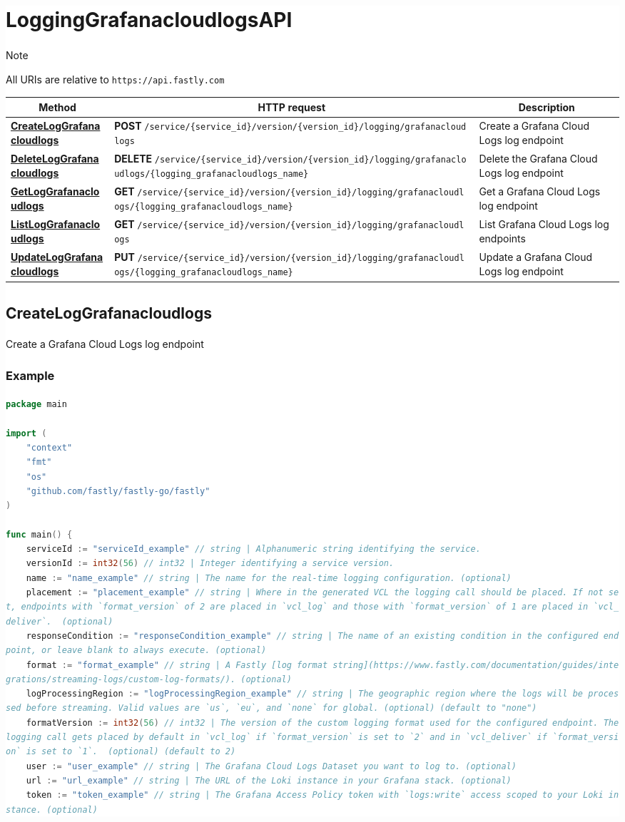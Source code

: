 # LoggingGrafanacloudlogsAPI

> [!NOTE]
> All URIs are relative to `https://api.fastly.com`

Method | HTTP request | Description
------------- | ------------- | -------------
[**CreateLogGrafanacloudlogs**](LoggingGrafanacloudlogsAPI.md#CreateLogGrafanacloudlogs) | **POST** `/service/{service_id}/version/{version_id}/logging/grafanacloudlogs` | Create a Grafana Cloud Logs log endpoint
[**DeleteLogGrafanacloudlogs**](LoggingGrafanacloudlogsAPI.md#DeleteLogGrafanacloudlogs) | **DELETE** `/service/{service_id}/version/{version_id}/logging/grafanacloudlogs/{logging_grafanacloudlogs_name}` | Delete the Grafana Cloud Logs log endpoint
[**GetLogGrafanacloudlogs**](LoggingGrafanacloudlogsAPI.md#GetLogGrafanacloudlogs) | **GET** `/service/{service_id}/version/{version_id}/logging/grafanacloudlogs/{logging_grafanacloudlogs_name}` | Get a Grafana Cloud Logs log endpoint
[**ListLogGrafanacloudlogs**](LoggingGrafanacloudlogsAPI.md#ListLogGrafanacloudlogs) | **GET** `/service/{service_id}/version/{version_id}/logging/grafanacloudlogs` | List Grafana Cloud Logs log endpoints
[**UpdateLogGrafanacloudlogs**](LoggingGrafanacloudlogsAPI.md#UpdateLogGrafanacloudlogs) | **PUT** `/service/{service_id}/version/{version_id}/logging/grafanacloudlogs/{logging_grafanacloudlogs_name}` | Update a Grafana Cloud Logs log endpoint



## CreateLogGrafanacloudlogs

Create a Grafana Cloud Logs log endpoint



### Example

```go
package main

import (
    "context"
    "fmt"
    "os"
    "github.com/fastly/fastly-go/fastly"
)

func main() {
    serviceId := "serviceId_example" // string | Alphanumeric string identifying the service.
    versionId := int32(56) // int32 | Integer identifying a service version.
    name := "name_example" // string | The name for the real-time logging configuration. (optional)
    placement := "placement_example" // string | Where in the generated VCL the logging call should be placed. If not set, endpoints with `format_version` of 2 are placed in `vcl_log` and those with `format_version` of 1 are placed in `vcl_deliver`.  (optional)
    responseCondition := "responseCondition_example" // string | The name of an existing condition in the configured endpoint, or leave blank to always execute. (optional)
    format := "format_example" // string | A Fastly [log format string](https://www.fastly.com/documentation/guides/integrations/streaming-logs/custom-log-formats/). (optional)
    logProcessingRegion := "logProcessingRegion_example" // string | The geographic region where the logs will be processed before streaming. Valid values are `us`, `eu`, and `none` for global. (optional) (default to "none")
    formatVersion := int32(56) // int32 | The version of the custom logging format used for the configured endpoint. The logging call gets placed by default in `vcl_log` if `format_version` is set to `2` and in `vcl_deliver` if `format_version` is set to `1`.  (optional) (default to 2)
    user := "user_example" // string | The Grafana Cloud Logs Dataset you want to log to. (optional)
    url := "url_example" // string | The URL of the Loki instance in your Grafana stack. (optional)
    token := "token_example" // string | The Grafana Access Policy token with `logs:write` access scoped to your Loki instance. (optional)
```